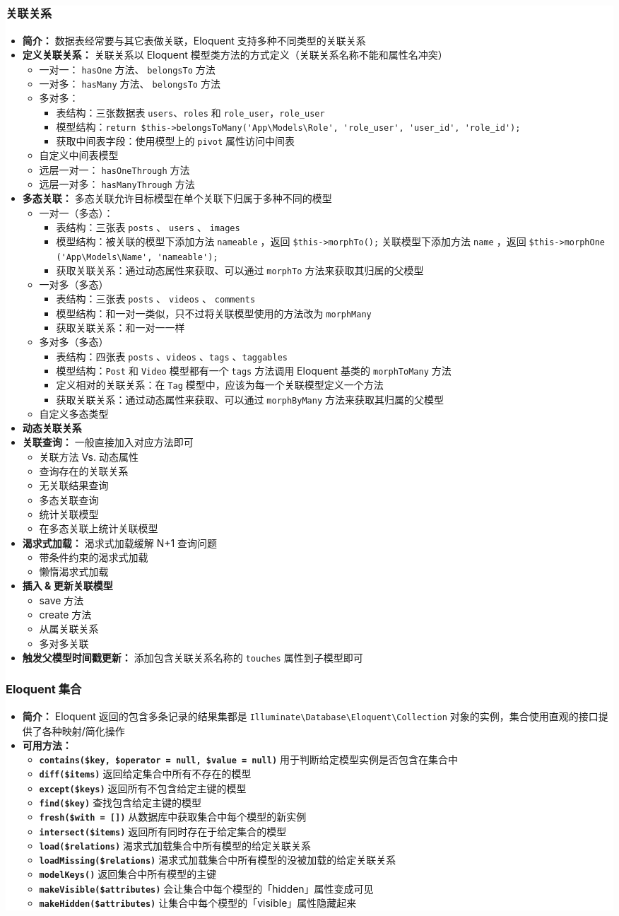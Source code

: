 ### 关联关系

- **简介：** 数据表经常要与其它表做关联，Eloquent 支持多种不同类型的关联关系
- **定义关联关系：** 关联关系以 Eloquent 模型类方法的方式定义（关联关系名称不能和属性名冲突）
    - 一对一： `hasOne` 方法、 `belongsTo` 方法
    - 一对多： `hasMany` 方法、 `belongsTo` 方法
    - 多对多：
        - 表结构：三张数据表 `users`、`roles` 和 `role_user`，`role_user`
        - 模型结构：`return $this->belongsToMany('App\Models\Role', 'role_user', 'user_id', 'role_id');`
        - 获取中间表字段：使用模型上的 `pivot` 属性访问中间表
    - 自定义中间表模型
    - 远层一对一： `hasOneThrough` 方法
    - 远层一对多： `hasManyThrough` 方法
- **多态关联：** 多态关联允许目标模型在单个关联下归属于多种不同的模型
    - 一对一（多态）：
        - 表结构：三张表 `posts`  、 `users`  、 `images`
        - 模型结构：被关联的模型下添加方法 `nameable` ，返回 `$this->morphTo();`   关联模型下添加方法 `name`
          ，返回 `$this->morphOne('App\Models\Name', 'nameable');`
        - 获取关联关系：通过动态属性来获取、可以通过 `morphTo` 方法来获取其归属的父模型
    - 一对多（多态）
        - 表结构：三张表 `posts` 、 `videos` 、 `comments`
        - 模型结构：和一对一类似，只不过将关联模型使用的方法改为 `morphMany`
        - 获取关联关系：和一对一一样
    - 多对多（多态）
        - 表结构：四张表 `posts` 、`videos`  、`tags`  、`taggables`
        - 模型结构：`Post` 和 `Video` 模型都有一个 `tags` 方法调用 Eloquent 基类的 `morphToMany` 方法
        - 定义相对的关联关系：在 `Tag` 模型中，应该为每一个关联模型定义一个方法
        - 获取关联关系：通过动态属性来获取、可以通过 `morphByMany` 方法来获取其归属的父模型
    - 自定义多态类型
- **动态关联关系**
- **关联查询：** 一般直接加入对应方法即可
    - 关联方法 Vs. 动态属性
    - 查询存在的关联关系
    - 无关联结果查询
    - 多态关联查询
    - 统计关联模型
    - 在多态关联上统计关联模型
- **渴求式加载：** 渴求式加载缓解 N+1 查询问题
    - 带条件约束的渴求式加载
    - 懒惰渴求式加载
- **插入 & 更新关联模型**
    - save 方法
    - create 方法
    - 从属关联关系
    - 多对多关联
- **触发父模型时间戳更新：** 添加包含关联关系名称的 `touches` 属性到子模型即可

### Eloquent 集合

- **简介：** Eloquent 返回的包含多条记录的结果集都是 `Illuminate\Database\Eloquent\Collection`
  对象的实例，集合使用直观的接口提供了各种映射/简化操作
- **可用方法：**
    - **`contains($key, $operator = null, $value = null)`**  用于判断给定模型实例是否包含在集合中
    - **`diff($items)`** 返回给定集合中所有不存在的模型
    - **`except($keys)`** 返回所有不包含给定主键的模型
    - **`find($key)`** 查找包含给定主键的模型
    - **`fresh($with = [])`** 从数据库中获取集合中每个模型的新实例
    - **`intersect($items)`** 返回所有同时存在于给定集合的模型
    - **`load($relations)`** 渴求式加载集合中所有模型的给定关联关系
    - **`loadMissing($relations)`** 渴求式加载集合中所有模型的没被加载的给定关联关系
    - **`modelKeys()`**  返回集合中所有模型的主键
    - **`makeVisible($attributes)`** 会让集合中每个模型的「hidden」属性变成可见
    - **`makeHidden($attributes)`** 让集合中每个模型的「visible」属性隐藏起来